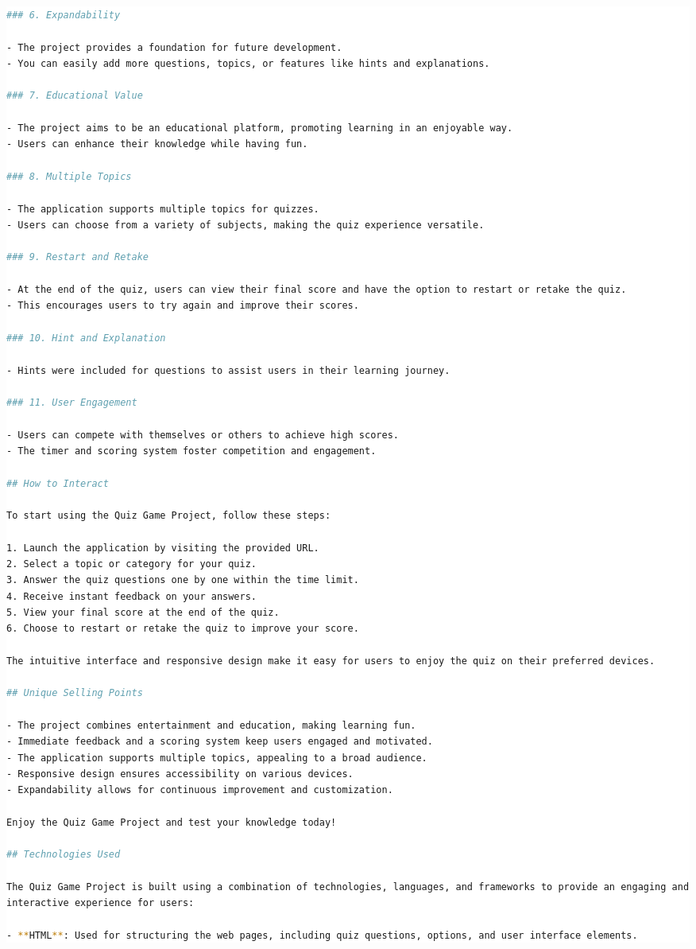    ```bash
### 6. Expandability

- The project provides a foundation for future development.
- You can easily add more questions, topics, or features like hints and explanations.

### 7. Educational Value

- The project aims to be an educational platform, promoting learning in an enjoyable way.
- Users can enhance their knowledge while having fun.

### 8. Multiple Topics

- The application supports multiple topics for quizzes.
- Users can choose from a variety of subjects, making the quiz experience versatile.

### 9. Restart and Retake

- At the end of the quiz, users can view their final score and have the option to restart or retake the quiz.
- This encourages users to try again and improve their scores.

### 10. Hint and Explanation

- Hints were included for questions to assist users in their learning journey.

### 11. User Engagement

- Users can compete with themselves or others to achieve high scores.
- The timer and scoring system foster competition and engagement.

## How to Interact

To start using the Quiz Game Project, follow these steps:

1. Launch the application by visiting the provided URL.
2. Select a topic or category for your quiz.
3. Answer the quiz questions one by one within the time limit.
4. Receive instant feedback on your answers.
5. View your final score at the end of the quiz.
6. Choose to restart or retake the quiz to improve your score.

The intuitive interface and responsive design make it easy for users to enjoy the quiz on their preferred devices.

## Unique Selling Points

- The project combines entertainment and education, making learning fun.
- Immediate feedback and a scoring system keep users engaged and motivated.
- The application supports multiple topics, appealing to a broad audience.
- Responsive design ensures accessibility on various devices.
- Expandability allows for continuous improvement and customization.

Enjoy the Quiz Game Project and test your knowledge today!

## Technologies Used

The Quiz Game Project is built using a combination of technologies, languages, and frameworks to provide an engaging and interactive experience for users:

- **HTML**: Used for structuring the web pages, including quiz questions, options, and user interface elements.

   ```